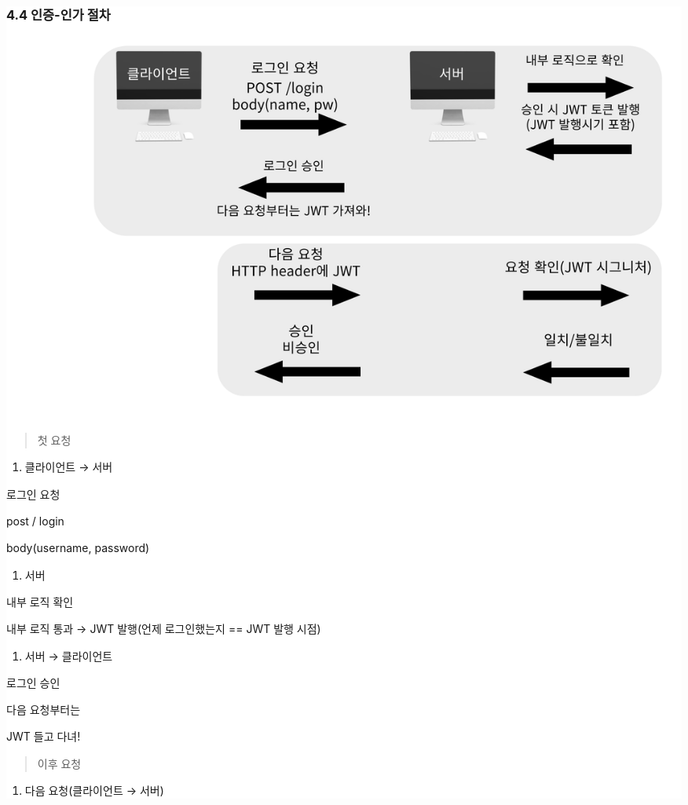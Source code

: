 ### 4.4 인증-인가 절차

![1](./img/6-2-2.png)

> 첫 요청
> 
1. 클라이언트 → 서버

로그인 요청

post / login

body(username, password)

1. 서버

내부 로직 확인

내부 로직 통과 → JWT 발행(언제 로그인했는지 == JWT 발행 시점)

1. 서버 → 클라이언트

로그인 승인

다음 요청부터는 

JWT 들고 다녀!

> 이후 요청
> 
1. 다음 요청(클라이언트 → 서버)
